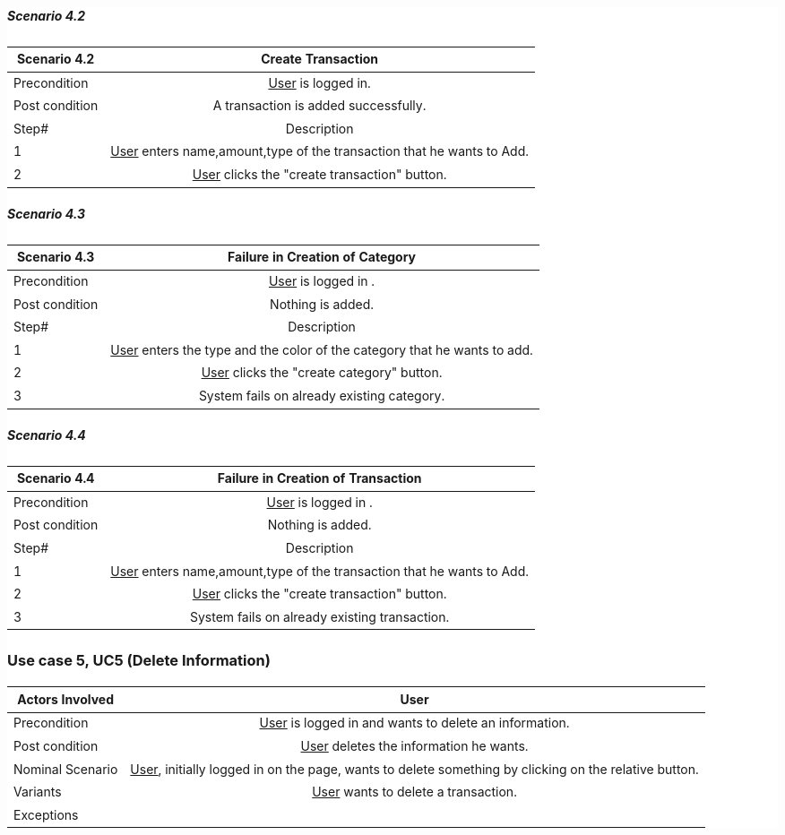 ##### Scenario 4.2
| Scenario 4.2 | Create Transaction |
| ------------- |:-------------:| 
|  Precondition     | <u>User</u> is logged in. |
|  Post condition     | A transaction is added successfully. |
| Step#        | Description  |
|  1     | <u>User</u> enters name,amount,type of the transaction that he wants to Add. |  
|  2     | <u>User</u> clicks the "create transaction" button. |

##### Scenario 4.3
| Scenario 4.3 | Failure in Creation of Category |
| ------------- |:-------------:| 
|  Precondition     | <u>User</u> is logged in . |
|  Post condition     | Nothing is added. |
| Step#        | Description  |
|  1     | <u>User</u> enters the type and the color of the category that he wants to add. |   
|  2     | <u>User</u> clicks the "create category" button. |
|  3     | System fails on already existing category. |

##### Scenario 4.4
| Scenario 4.4 | Failure in Creation of Transaction |
| ------------- |:-------------:| 
|  Precondition     | <u>User</u> is logged in . |
|  Post condition     | Nothing is added. |
| Step#        | Description  |
|  1     | <u>User</u> enters name,amount,type of the transaction that he wants to Add. |  
|  2     | <u>User</u> clicks the "create transaction" button. |
|  3     | System fails on already existing transaction. |

### Use case 5, UC5 (Delete Information)

| Actors Involved        | User |
| ------------- |:-------------:| 
|  Precondition     | <u>User</u> is logged in and wants to delete an information. |
|  Post condition     | <u>User</u> deletes the information he wants. |
|  Nominal Scenario     | <u>User</u>, initially logged in on the page, wants to delete something by clicking on the relative button. |
|  Variants     | <u>User</u> wants to delete a transaction. |
|  Exceptions     |  |
